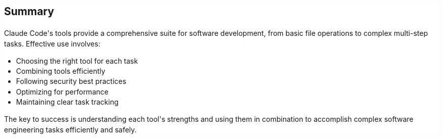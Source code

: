 ## Summary
Claude Code's tools provide a comprehensive suite for software development, from basic file operations to complex multi-step tasks. Effective use involves:
- Choosing the right tool for each task
- Combining tools efficiently
- Following security best practices
- Optimizing for performance
- Maintaining clear task tracking

The key to success is understanding each tool's strengths and using them in combination to accomplish complex software engineering tasks efficiently and safely.